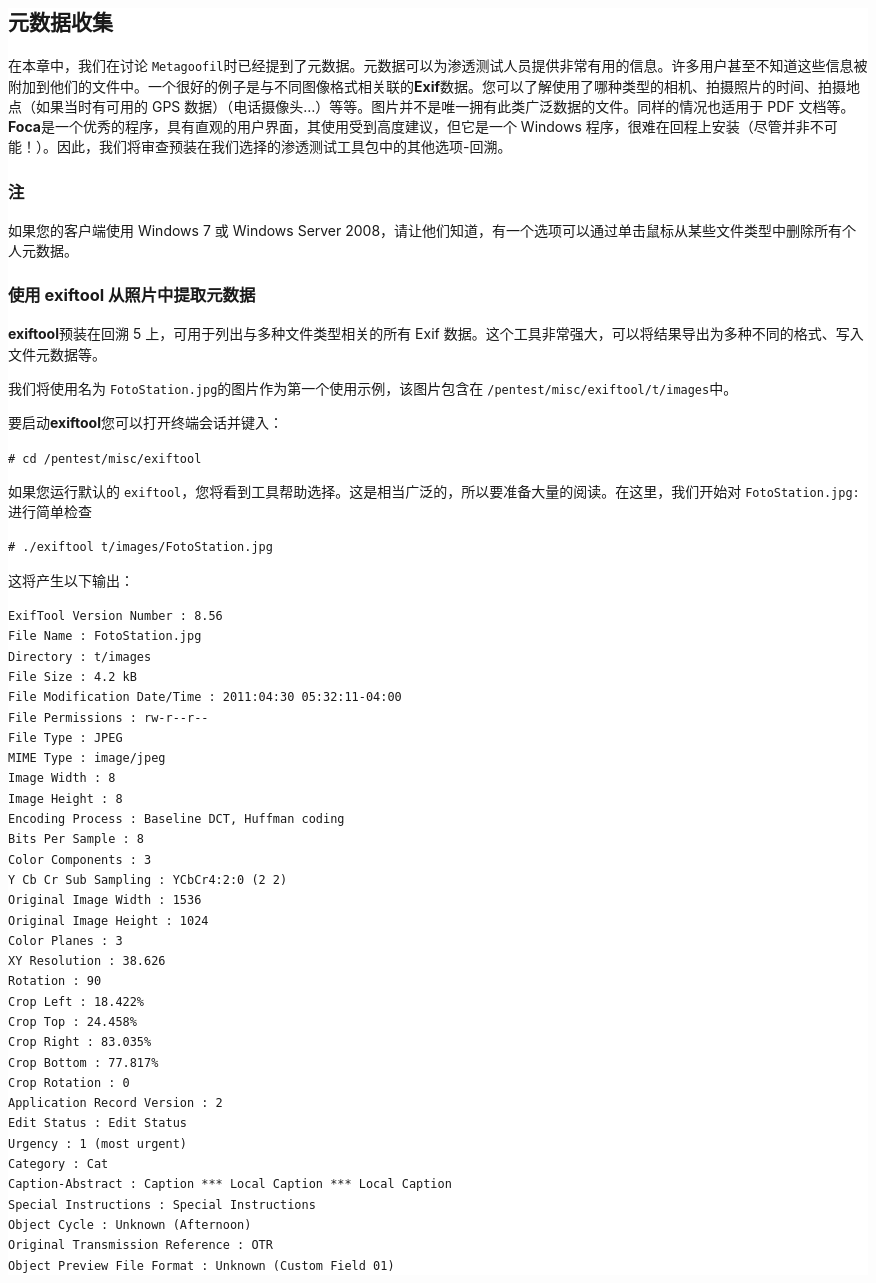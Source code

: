 ## 元数据收集

在本章中，我们在讨论 `Metagoofil`时已经提到了元数据。元数据可以为渗透测试人员提供非常有用的信息。许多用户甚至不知道这些信息被附加到他们的文件中。一个很好的例子是与不同图像格式相关联的**Exif**数据。您可以了解使用了哪种类型的相机、拍摄照片的时间、拍摄地点（如果当时有可用的 GPS 数据）（电话摄像头…）等等。图片并不是唯一拥有此类广泛数据的文件。同样的情况也适用于 PDF 文档等。**Foca**是一个优秀的程序，具有直观的用户界面，其使用受到高度建议，但它是一个 Windows 程序，很难在回程上安装（尽管并非不可能！）。因此，我们将审查预装在我们选择的渗透测试工具包中的其他选项-回溯。

### 注

如果您的客户端使用 Windows 7 或 Windows Server 2008，请让他们知道，有一个选项可以通过单击鼠标从某些文件类型中删除所有个人元数据。

### 使用 exiftool 从照片中提取元数据

**exiftool**预装在回溯 5 上，可用于列出与多种文件类型相关的所有 Exif 数据。这个工具非常强大，可以将结果导出为多种不同的格式、写入文件元数据等。

我们将使用名为 `FotoStation.jpg`的图片作为第一个使用示例，该图片包含在 `/pentest/misc/exiftool/t/images`中。

要启动**exiftool**您可以打开终端会话并键入：

```
# cd /pentest/misc/exiftool 

```

如果您运行默认的 `exiftool`，您将看到工具帮助选择。这是相当广泛的，所以要准备大量的阅读。在这里，我们开始对 `FotoStation.jpg:`进行简单检查

```
# ./exiftool t/images/FotoStation.jpg 

```

这将产生以下输出：

```
ExifTool Version Number : 8.56
File Name : FotoStation.jpg
Directory : t/images
File Size : 4.2 kB
File Modification Date/Time : 2011:04:30 05:32:11-04:00
File Permissions : rw-r--r--
File Type : JPEG
MIME Type : image/jpeg
Image Width : 8
Image Height : 8
Encoding Process : Baseline DCT, Huffman coding
Bits Per Sample : 8
Color Components : 3
Y Cb Cr Sub Sampling : YCbCr4:2:0 (2 2)
Original Image Width : 1536
Original Image Height : 1024
Color Planes : 3
XY Resolution : 38.626
Rotation : 90
Crop Left : 18.422%
Crop Top : 24.458%
Crop Right : 83.035%
Crop Bottom : 77.817%
Crop Rotation : 0
Application Record Version : 2
Edit Status : Edit Status
Urgency : 1 (most urgent)
Category : Cat
Caption-Abstract : Caption *** Local Caption *** Local Caption
Special Instructions : Special Instructions
Object Cycle : Unknown (Afternoon)
Original Transmission Reference : OTR
Object Preview File Format : Unknown (Custom Field 01)
```
